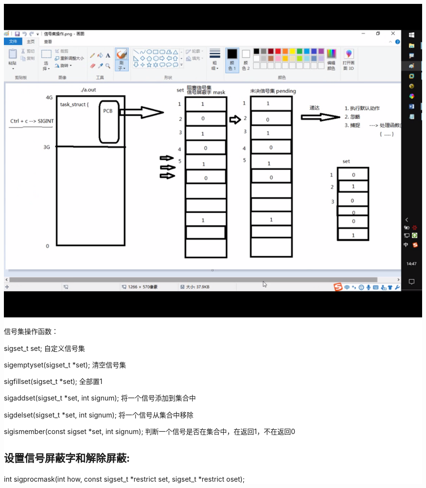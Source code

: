 ![sig2](../assets/sig2.png)

信号集操作函数：

sigset_t set; 自定义信号集

sigemptyset(sigset_t *set); 清空信号集

sigfillset(sigset_t *set); 全部置1

sigaddset(sigset_t *set, int signum); 将一个信号添加到集合中

sigdelset(sigset_t *set, int signum); 将一个信号从集合中移除

sigismember(const sigset *set, int signum); 判断一个信号是否在集合中，在返回1，不在返回0

## 设置信号屏蔽字和解除屏蔽:


int sigprocmask(int how, const sigset_t *restrict set,
    sigset_t *restrict oset);
